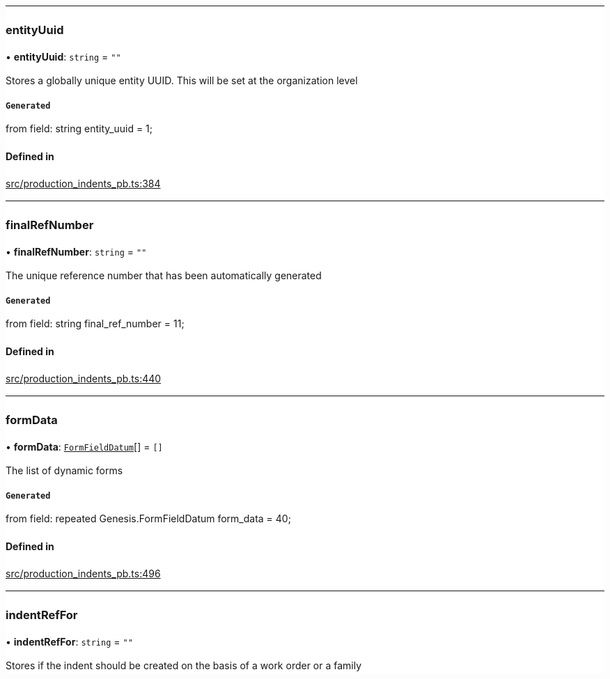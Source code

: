 ___

### entityUuid

• **entityUuid**: `string` = `""`

Stores a globally unique entity UUID. This will be set at the organization level

**`Generated`**

from field: string entity_uuid = 1;

#### Defined in

[src/production_indents_pb.ts:384](https://github.com/Unaxiom/genesis-ts-sdk/blob/a265138/src/production_indents_pb.ts#L384)

___

### finalRefNumber

• **finalRefNumber**: `string` = `""`

The unique reference number that has been automatically generated

**`Generated`**

from field: string final_ref_number = 11;

#### Defined in

[src/production_indents_pb.ts:440](https://github.com/Unaxiom/genesis-ts-sdk/blob/a265138/src/production_indents_pb.ts#L440)

___

### formData

• **formData**: [`FormFieldDatum`](FormFieldDatum.md)[] = `[]`

The list of dynamic forms

**`Generated`**

from field: repeated Genesis.FormFieldDatum form_data = 40;

#### Defined in

[src/production_indents_pb.ts:496](https://github.com/Unaxiom/genesis-ts-sdk/blob/a265138/src/production_indents_pb.ts#L496)

___

### indentRefFor

• **indentRefFor**: `string` = `""`

Stores if the indent should be created on the basis of a work order or a family
